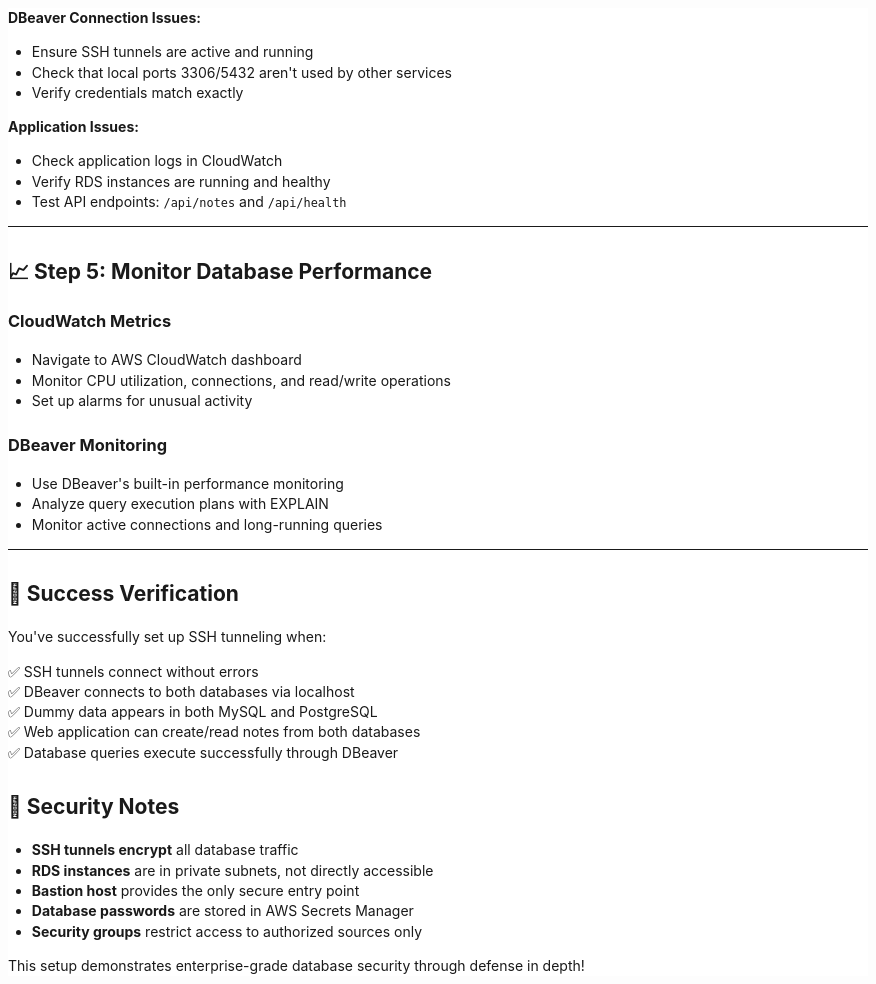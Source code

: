 **DBeaver Connection Issues:**
- Ensure SSH tunnels are active and running
- Check that local ports 3306/5432 aren't used by other services
- Verify credentials match exactly

**Application Issues:**
- Check application logs in CloudWatch
- Verify RDS instances are running and healthy
- Test API endpoints: `/api/notes` and `/api/health`

---

## 📈 **Step 5: Monitor Database Performance**

### **CloudWatch Metrics**
- Navigate to AWS CloudWatch dashboard
- Monitor CPU utilization, connections, and read/write operations
- Set up alarms for unusual activity

### **DBeaver Monitoring**
- Use DBeaver's built-in performance monitoring
- Analyze query execution plans with EXPLAIN
- Monitor active connections and long-running queries

---

## 🎯 **Success Verification**

You've successfully set up SSH tunneling when:

✅ SSH tunnels connect without errors  
✅ DBeaver connects to both databases via localhost  
✅ Dummy data appears in both MySQL and PostgreSQL  
✅ Web application can create/read notes from both databases  
✅ Database queries execute successfully through DBeaver  

## 🔐 **Security Notes**

- **SSH tunnels encrypt** all database traffic
- **RDS instances** are in private subnets, not directly accessible
- **Bastion host** provides the only secure entry point
- **Database passwords** are stored in AWS Secrets Manager
- **Security groups** restrict access to authorized sources only

This setup demonstrates enterprise-grade database security through defense in depth! 